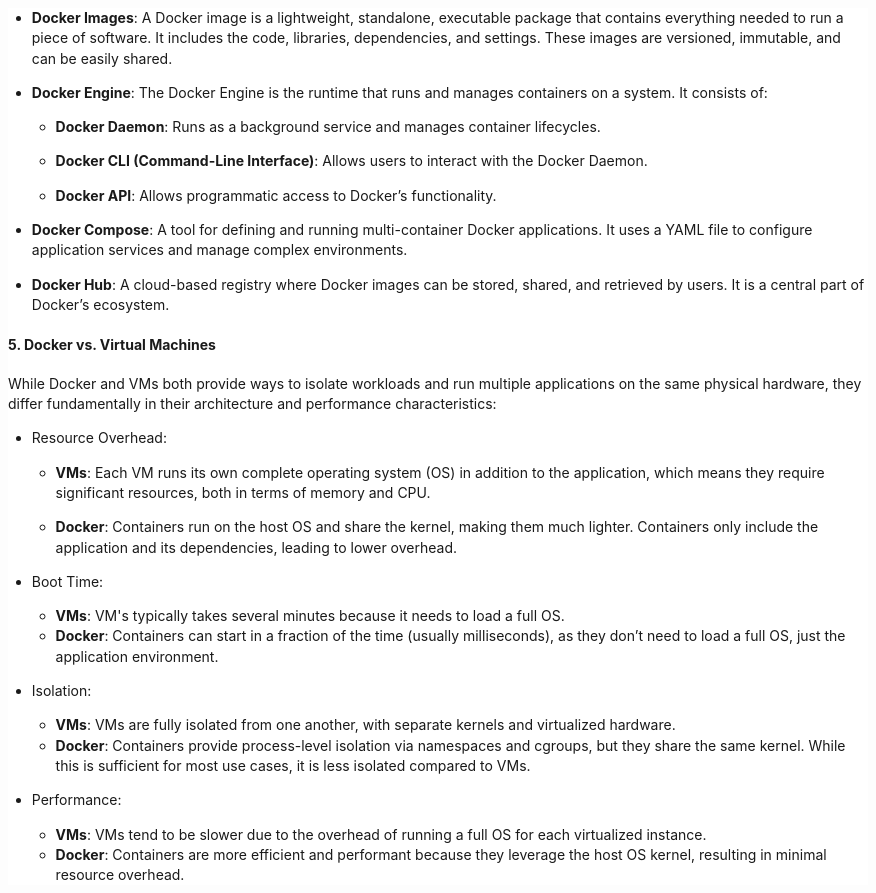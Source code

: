 - **Docker Images**: 
    A Docker image is a lightweight, standalone, executable package that contains everything needed to run 
    a piece of software. 
    It includes the code, libraries, dependencies, and settings. 
    These images are versioned, immutable, and can be easily shared.

- **Docker Engine**: 
    The Docker Engine is the runtime that runs and manages containers on a system. 
    It consists of:

    - **Docker Daemon**: Runs as a background service and manages container lifecycles.
    
    - **Docker CLI (Command-Line Interface)**: Allows users to interact with the Docker Daemon.
    
    - **Docker API**: Allows programmatic access to Docker’s functionality.

- **Docker Compose**: 
    A tool for defining and running multi-container Docker applications. 
    It uses a YAML file to configure application services and manage complex environments.

- **Docker Hub**: 
    A cloud-based registry where Docker images can be stored, shared, and retrieved by users. 
    It is a central part of Docker’s ecosystem.

#### 5. Docker vs. Virtual Machines

While Docker and VMs both provide ways to isolate workloads and run multiple applications on the same 
physical hardware, they differ fundamentally in their architecture and performance characteristics:

- Resource Overhead:
  - **VMs**: Each VM runs its own complete operating system (OS) in addition to the application, which 
    means they require significant resources, both in terms of memory and CPU.

  - **Docker**: Containers run on the host OS and share the kernel, making them much lighter. 
    Containers only include the application and its dependencies, leading to lower overhead.

- Boot Time:
  - **VMs**: VM's typically takes several minutes because it needs to load a full OS.
  - **Docker**: Containers can start in a fraction of the time (usually milliseconds), as they don’t need 
    to load a full OS, just the application environment.

- Isolation:
  - **VMs**: VMs are fully isolated from one another, with separate kernels and virtualized hardware.
  - **Docker**: Containers provide process-level isolation via namespaces and cgroups, but they share the 
    same kernel. While this is sufficient for most use cases, it is less isolated compared to VMs.

- Performance:
  - **VMs**: VMs tend to be slower due to the overhead of running a full OS for each virtualized instance.
  - **Docker**: Containers are more efficient and performant because they leverage the host OS kernel, 
    resulting in minimal resource overhead.
